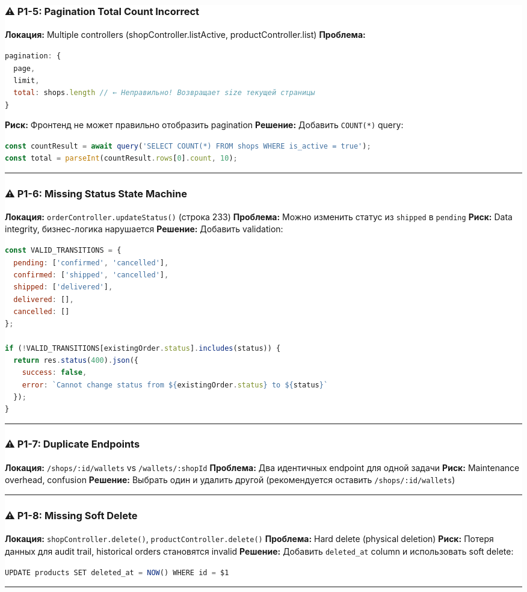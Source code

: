 
### ⚠️ P1-5: Pagination Total Count Incorrect
**Локация:** Multiple controllers (shopController.listActive, productController.list)
**Проблема:**
```javascript
pagination: {
  page,
  limit,
  total: shops.length // ← Неправильно! Возвращает size текущей страницы
}
```
**Риск:** Фронтенд не может правильно отобразить pagination
**Решение:** Добавить `COUNT(*)` query:
```javascript
const countResult = await query('SELECT COUNT(*) FROM shops WHERE is_active = true');
const total = parseInt(countResult.rows[0].count, 10);
```

---

### ⚠️ P1-6: Missing Status State Machine
**Локация:** `orderController.updateStatus()` (строка 233)
**Проблема:** Можно изменить статус из `shipped` в `pending`
**Риск:** Data integrity, бизнес-логика нарушается
**Решение:** Добавить validation:
```javascript
const VALID_TRANSITIONS = {
  pending: ['confirmed', 'cancelled'],
  confirmed: ['shipped', 'cancelled'],
  shipped: ['delivered'],
  delivered: [],
  cancelled: []
};

if (!VALID_TRANSITIONS[existingOrder.status].includes(status)) {
  return res.status(400).json({
    success: false,
    error: `Cannot change status from ${existingOrder.status} to ${status}`
  });
}
```

---

### ⚠️ P1-7: Duplicate Endpoints
**Локация:** `/shops/:id/wallets` vs `/wallets/:shopId`
**Проблема:** Два идентичных endpoint для одной задачи
**Риск:** Maintenance overhead, confusion
**Решение:** Выбрать один и удалить другой (рекомендуется оставить `/shops/:id/wallets`)

---

### ⚠️ P1-8: Missing Soft Delete
**Локация:** `shopController.delete()`, `productController.delete()`
**Проблема:** Hard delete (physical deletion)
**Риск:** Потеря данных для audit trail, historical orders становятся invalid
**Решение:** Добавить `deleted_at` column и использовать soft delete:
```javascript
UPDATE products SET deleted_at = NOW() WHERE id = $1
```

---